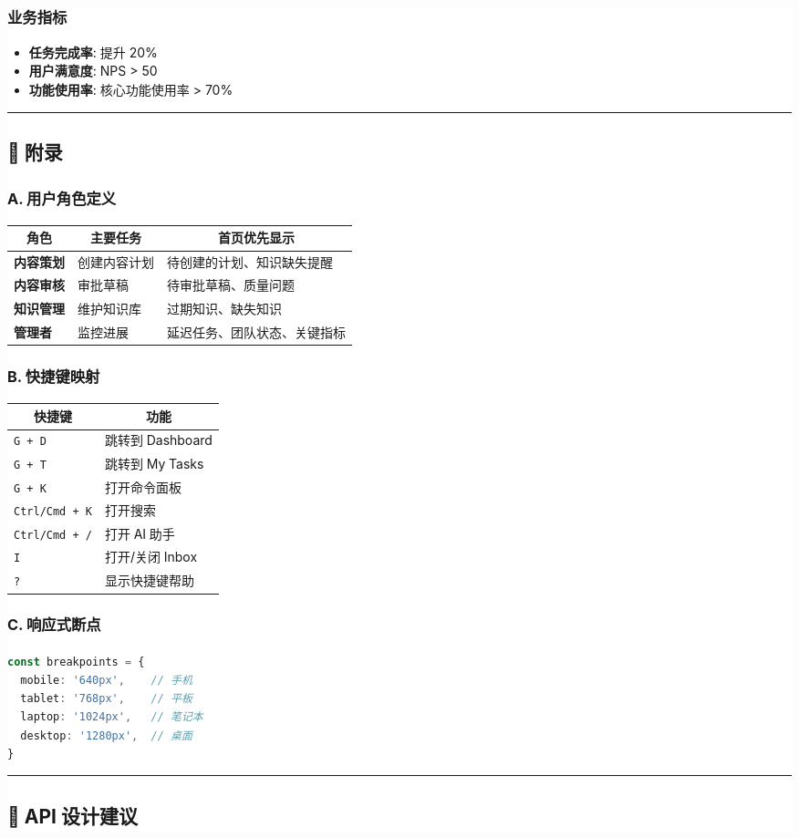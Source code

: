 ### 业务指标

- **任务完成率**: 提升 20%
- **用户满意度**: NPS > 50
- **功能使用率**: 核心功能使用率 > 70%

---

## 📝 附录

### A. 用户角色定义

| 角色 | 主要任务 | 首页优先显示 |
|------|---------|-------------|
| **内容策划** | 创建内容计划 | 待创建的计划、知识缺失提醒 |
| **内容审核** | 审批草稿 | 待审批草稿、质量问题 |
| **知识管理** | 维护知识库 | 过期知识、缺失知识 |
| **管理者** | 监控进展 | 延迟任务、团队状态、关键指标 |

### B. 快捷键映射

| 快捷键 | 功能 |
|--------|------|
| `G + D` | 跳转到 Dashboard |
| `G + T` | 跳转到 My Tasks |
| `G + K` | 打开命令面板 |
| `Ctrl/Cmd + K` | 打开搜索 |
| `Ctrl/Cmd + /` | 打开 AI 助手 |
| `I` | 打开/关闭 Inbox |
| `?` | 显示快捷键帮助 |

### C. 响应式断点

```typescript
const breakpoints = {
  mobile: '640px',    // 手机
  tablet: '768px',    // 平板
  laptop: '1024px',   // 笔记本
  desktop: '1280px',  // 桌面
}
```

---

## 🔌 API 设计建议
